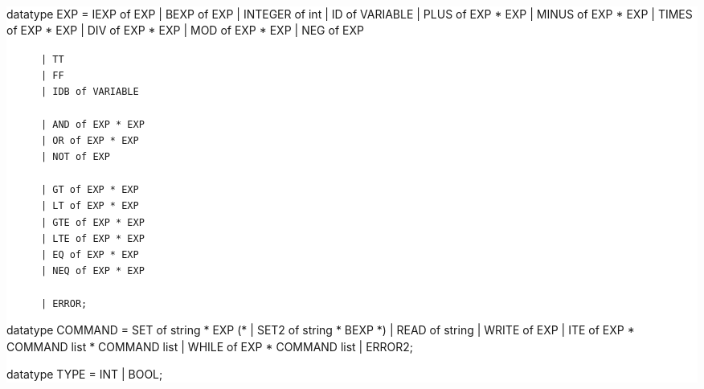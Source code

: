   datatype EXP = IEXP of EXP | BEXP of EXP
          | INTEGER of int 
          | ID of VARIABLE
          | PLUS of EXP * EXP
          | MINUS of EXP * EXP
          | TIMES of EXP * EXP
          | DIV of EXP * EXP
          | MOD of EXP * EXP
          | NEG of EXP

          | TT
          | FF
          | IDB of VARIABLE

          | AND of EXP * EXP
          | OR of EXP * EXP
          | NOT of EXP

          | GT of EXP * EXP
          | LT of EXP * EXP
          | GTE of EXP * EXP
          | LTE of EXP * EXP
          | EQ of EXP * EXP
          | NEQ of EXP * EXP

          | ERROR;

  datatype COMMAND = SET of string * EXP
          (* | SET2 of string * BEXP *)
          | READ of string 
          | WRITE of EXP
          | ITE of EXP * COMMAND list * COMMAND list
          | WHILE of EXP * COMMAND list
          | ERROR2;

  datatype TYPE = INT | BOOL;
